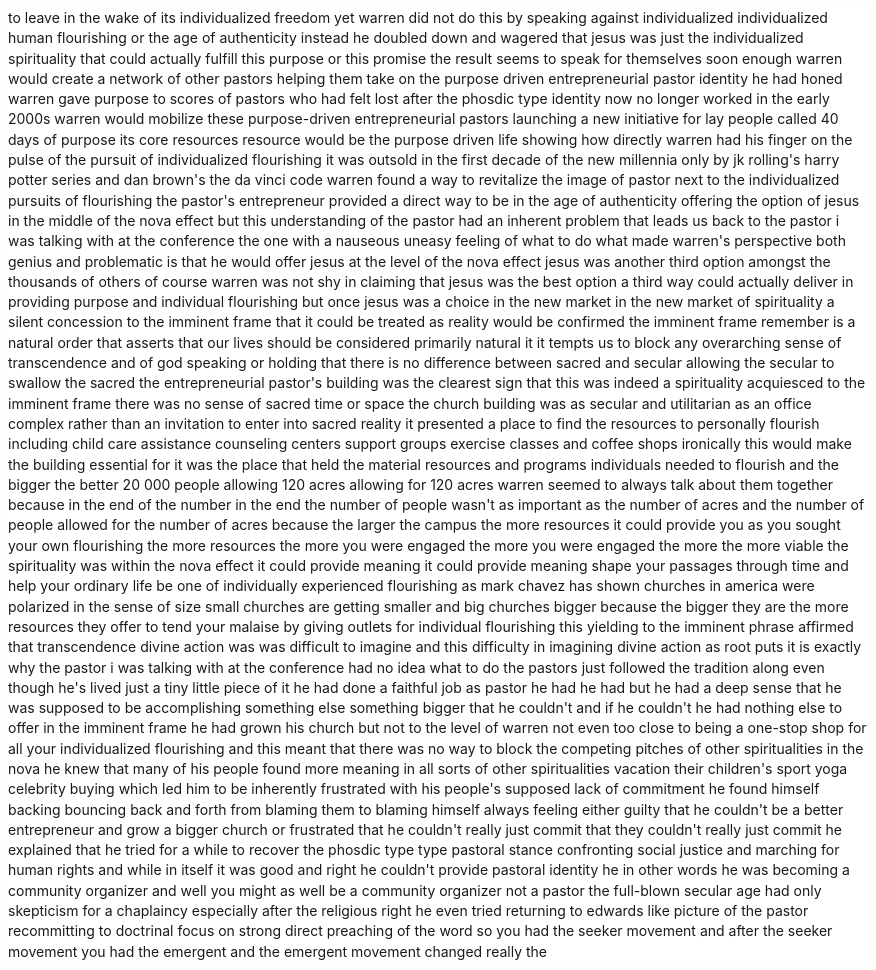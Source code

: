 to leave in the wake of its individualized freedom yet warren did not do this by speaking against individualized individualized human flourishing or the age of authenticity instead he doubled down and wagered that jesus was just the individualized spirituality that could actually fulfill this purpose or this promise the result seems to speak for themselves soon enough warren would create a network of other pastors helping them take on the purpose driven entrepreneurial pastor identity he had honed warren gave purpose to scores of pastors who had felt lost after the phosdic type identity now no longer worked in the early 2000s warren would mobilize these purpose-driven entrepreneurial pastors launching a new initiative for lay people called 40 days of purpose its core resources resource would be the purpose driven life showing how directly warren had his finger on the pulse of the pursuit of individualized flourishing it was outsold in the first decade of the new millennia only by jk rolling's harry potter series and dan brown's the da vinci code warren found a way to revitalize the image of pastor next to the individualized pursuits of flourishing the pastor's entrepreneur provided a direct way to be in the age of authenticity offering the option of jesus in the middle of the nova effect but this understanding of the pastor had an inherent problem that leads us back to the pastor i was talking with at the conference the one with a nauseous uneasy feeling of what to do what made warren's perspective both genius and problematic is that he would offer jesus at the level of the nova effect jesus was another third option amongst the thousands of others of course warren was not shy in claiming that jesus was the best option a third way could actually deliver in providing purpose and individual flourishing but once jesus was a choice in the new market in the new market of spirituality a silent concession to the imminent frame that it could be treated as reality would be confirmed the imminent frame remember is a natural order that asserts that our lives should be considered primarily natural it it tempts us to block any overarching sense of transcendence and of god speaking or holding that there is no difference between sacred and secular allowing the secular to swallow the sacred the entrepreneurial pastor's building was the clearest sign that this was indeed a spirituality acquiesced to the imminent frame there was no sense of sacred time or space the church building was as secular and utilitarian as an office complex rather than an invitation to enter into sacred reality it presented a place to find the resources to personally flourish including child care assistance counseling centers support groups exercise classes and coffee shops ironically this would make the building essential for it was the place that held the material resources and programs individuals needed to flourish and the bigger the better 20 000 people allowing 120 acres allowing for 120 acres warren seemed to always talk about them together because in the end of the number in the end the number of people wasn't as important as the number of acres and the number of people allowed for the number of acres because the larger the campus the more resources it could provide you as you sought your own flourishing the more resources the more you were engaged the more you were engaged the more the more viable the spirituality was within the nova effect it could provide meaning it could provide meaning shape your passages through time and help your ordinary life be one of individually experienced flourishing as mark chavez has shown churches in america were polarized in the sense of size small churches are getting smaller and big churches bigger because the bigger they are the more resources they offer to tend your malaise by giving outlets for individual flourishing this yielding to the imminent phrase affirmed that transcendence divine action was was difficult to imagine and this difficulty in imagining divine action as root puts it is exactly why the pastor i was talking with at the conference had no idea what to do the pastors just followed the tradition along even though he's lived just a tiny little piece of it he had done a faithful job as pastor he had he had but he had a deep sense that he was supposed to be accomplishing something else something bigger that he couldn't and if he couldn't he had nothing else to offer in the imminent frame he had grown his church but not to the level of warren not even too close to being a one-stop shop for all your individualized flourishing and this meant that there was no way to block the competing pitches of other spiritualities in the nova he knew that many of his people found more meaning in all sorts of other spiritualities vacation their children's sport yoga celebrity buying which led him to be inherently frustrated with his people's supposed lack of commitment he found himself backing bouncing back and forth from blaming them to blaming himself always feeling either guilty that he couldn't be a better entrepreneur and grow a bigger church or frustrated that he couldn't really just commit that they couldn't really just commit he explained that he tried for a while to recover the phosdic type type pastoral stance confronting social justice and marching for human rights and while in itself it was good and right he couldn't provide pastoral identity he in other words he was becoming a community organizer and well you might as well be a community organizer not a pastor the full-blown secular age had only skepticism for a chaplaincy especially after the religious right he even tried returning to edwards like picture of the pastor recommitting to doctrinal focus on strong direct preaching of the word so you had the seeker movement and after the seeker movement you had the emergent and the emergent movement changed really the